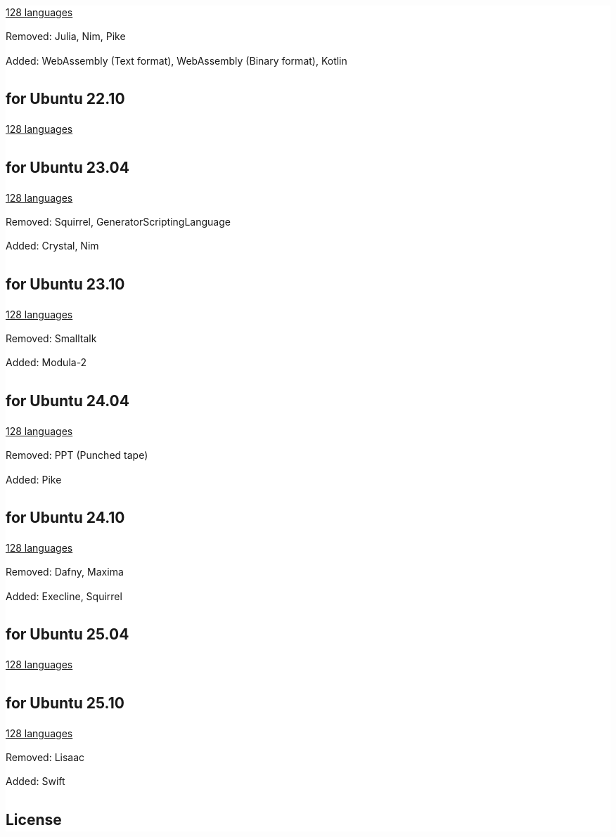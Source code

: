 [128 languages](https://github.com/mame/quine-relay/tree/7b81d8704549d31814499c5300be2be9568467c8)

Removed: Julia, Nim, Pike

Added: WebAssembly (Text format), WebAssembly (Binary format), Kotlin

## for Ubuntu 22.10

[128 languages](https://github.com/mame/quine-relay/tree/362962dd2d55d7c36dd9fa3e0d4c0c52c0e6a18f)

## for Ubuntu 23.04

[128 languages](https://github.com/mame/quine-relay/tree/5dfdada5aa58f6a97ae85b84f86c7eb091225a8c)

Removed: Squirrel, GeneratorScriptingLanguage

Added: Crystal, Nim

## for Ubuntu 23.10

[128 languages](https://github.com/mame/quine-relay/tree/74c4cc7d79fccbb1c8315070b9efea03cb787755)

Removed: Smalltalk

Added: Modula-2

## for Ubuntu 24.04

[128 languages](https://github.com/mame/quine-relay/tree/20d7f437c053b8e0b301ba996d124a4b812e3571)

Removed: PPT (Punched tape)

Added: Pike

## for Ubuntu 24.10

[128 languages](https://github.com/mame/quine-relay/tree/2ed61a62c9d31121b39e740c89107085c122f478)

Removed: Dafny, Maxima

Added: Execline, Squirrel

## for Ubuntu 25.04

[128 languages](https://github.com/mame/quine-relay/tree/b9c8056cad4589fe650163a3fd0cea4b3055fce4)

## for Ubuntu 25.10

[128 languages](https://github.com/mame/quine-relay/tree/5298413382ea707061e04aa077f99872d159a7b8)

Removed: Lisaac

Added: Swift

## License
